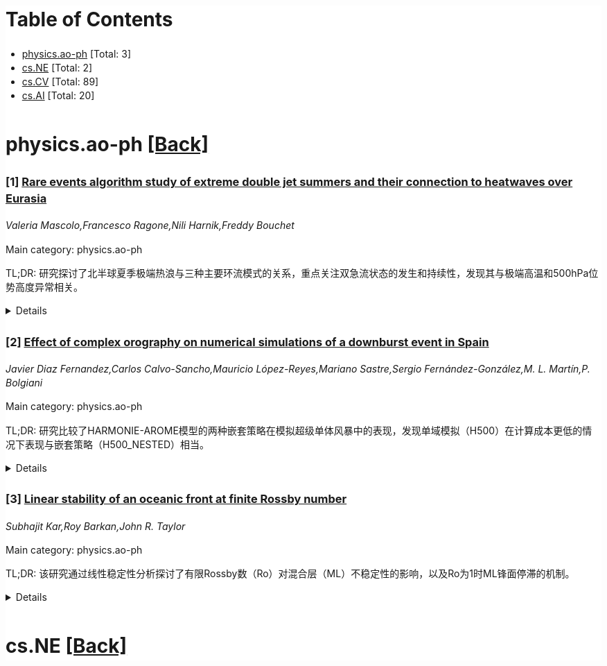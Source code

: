 <div id=toc></div>

# Table of Contents

- [physics.ao-ph](#physics.ao-ph) [Total: 3]
- [cs.NE](#cs.NE) [Total: 2]
- [cs.CV](#cs.CV) [Total: 89]
- [cs.AI](#cs.AI) [Total: 20]


<div id='physics.ao-ph'></div>

# physics.ao-ph [[Back]](#toc)

### [1] [Rare events algorithm study of extreme double jet summers and their connection to heatwaves over Eurasia](https://arxiv.org/abs/2507.13101)
*Valeria Mascolo,Francesco Ragone,Nili Harnik,Freddy Bouchet*

Main category: physics.ao-ph

TL;DR: 研究探讨了北半球夏季极端热浪与三种主要环流模式的关系，重点关注双急流状态的发生和持续性，发现其与极端高温和500hPa位势高度异常相关。


<details><summary>Details</summary></details>


### [2] [Effect of complex orography on numerical simulations of a downburst event in Spain](https://arxiv.org/abs/2507.13303)
*Javier Diaz Fernandez,Carlos Calvo-Sancho,Mauricio López-Reyes,Mariano Sastre,Sergio Fernández-González,M. L. Martín,P. Bolgiani*

Main category: physics.ao-ph

TL;DR: 研究比较了HARMONIE-AROME模型的两种嵌套策略在模拟超级单体风暴中的表现，发现单域模拟（H500）在计算成本更低的情况下表现与嵌套策略（H500_NESTED）相当。


<details><summary>Details</summary></details>


### [3] [Linear stability of an oceanic front at finite Rossby number](https://arxiv.org/abs/2507.13304)
*Subhajit Kar,Roy Barkan,John R. Taylor*

Main category: physics.ao-ph

TL;DR: 该研究通过线性稳定性分析探讨了有限Rossby数（Ro）对混合层（ML）不稳定性的影响，以及Ro为1时ML锋面停滞的机制。


<details><summary>Details</summary></details>


<div id='cs.NE'></div>

# cs.NE [[Back]](#toc)
